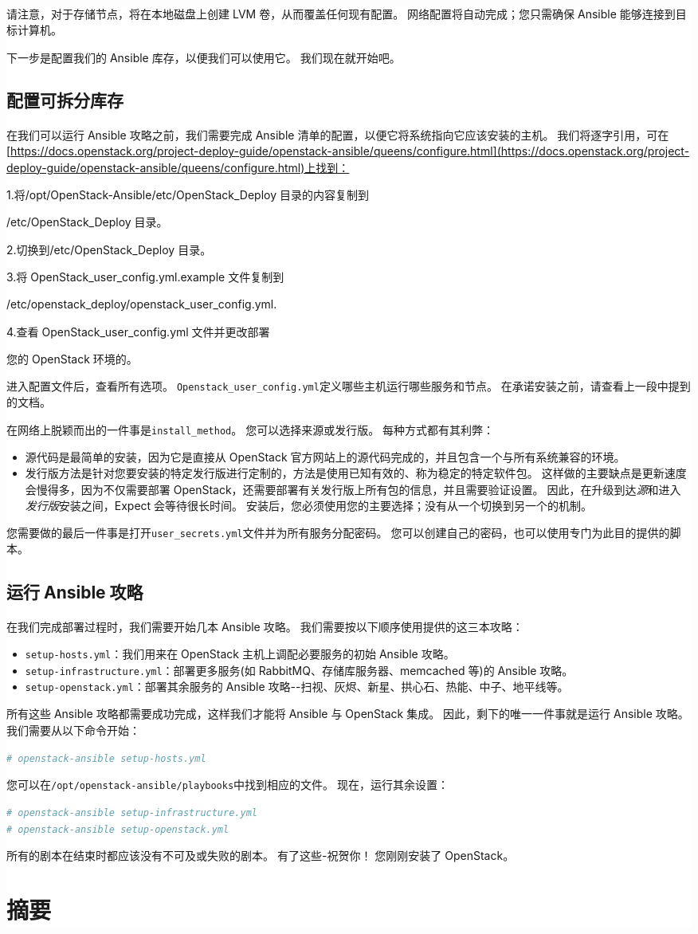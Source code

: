 请注意，对于存储节点，将在本地磁盘上创建 LVM 卷，从而覆盖任何现有配置。 网络配置将自动完成；您只需确保 Ansible 能够连接到目标计算机。

下一步是配置我们的 Ansible 库存，以便我们可以使用它。 我们现在就开始吧。

## 配置可拆分库存

在我们可以运行 Ansible 攻略之前，我们需要完成 Ansible 清单的配置，以便它将系统指向它应该安装的主机。 我们将逐字引用，可在[https://docs.openstack.org/project-deploy-guide/openstack-ansible/queens/configure.html](https://docs.openstack.org/project-deploy-guide/openstack-ansible/queens/configure.html)上找到：

1.将/opt/OpenStack-Ansible/etc/OpenStack_Deploy 目录的内容复制到

/etc/OpenStack_Deploy 目录。

2.切换到/etc/OpenStack_Deploy 目录。

3.将 OpenStack_user_config.yml.example 文件复制到

/etc/openstack_deploy/openstack_user_config.yml.

4.查看 OpenStack_user_config.yml 文件并更改部署

您的 OpenStack 环境的。

进入配置文件后，查看所有选项。 `Openstack_user_config.yml`定义哪些主机运行哪些服务和节点。 在承诺安装之前，请查看上一段中提到的文档。

在网络上脱颖而出的一件事是`install_method`。 您可以选择来源或发行版。 每种方式都有其利弊：

*   源代码是最简单的安装，因为它是直接从 OpenStack 官方网站上的源代码完成的，并且包含一个与所有系统兼容的环境。
*   发行版方法是针对您要安装的特定发行版进行定制的，方法是使用已知有效的、称为稳定的特定软件包。 这样做的主要缺点是更新速度会慢得多，因为不仅需要部署 OpenStack，还需要部署有关发行版上所有包的信息，并且需要验证设置。 因此，在升级到达*源*和进入*发行版*安装之间，Expect 会等待很长时间。 安装后，您必须使用您的主要选择；没有从一个切换到另一个的机制。

您需要做的最后一件事是打开`user_secrets.yml`文件并为所有服务分配密码。 您可以创建自己的密码，也可以使用专门为此目的提供的脚本。

## 运行 Ansible 攻略

在我们完成部署过程时，我们需要开始几本 Ansible 攻略。 我们需要按以下顺序使用提供的这三本攻略：

*   `setup-hosts.yml`：我们用来在 OpenStack 主机上调配必要服务的初始 Ansible 攻略。
*   `setup-infrastructure.yml`：部署更多服务(如 RabbitMQ、存储库服务器、memcached 等)的 Ansible 攻略。
*   `setup-openstack.yml`：部署其余服务的 Ansible 攻略--扫视、灰烬、新星、拱心石、热能、中子、地平线等。

所有这些 Ansible 攻略都需要成功完成，这样我们才能将 Ansible 与 OpenStack 集成。 因此，剩下的唯一一件事就是运行 Ansible 攻略。 我们需要从以下命令开始：

```sh
# openstack-ansible setup-hosts.yml
```

您可以在`/opt/openstack-ansible/playbooks`中找到相应的文件。 现在，运行其余设置：

```sh
# openstack-ansible setup-infrastructure.yml
# openstack-ansible setup-openstack.yml
```

所有的剧本在结束时都应该没有不可及或失败的剧本。 有了这些-祝贺你！ 您刚刚安装了 OpenStack。

# 摘要
